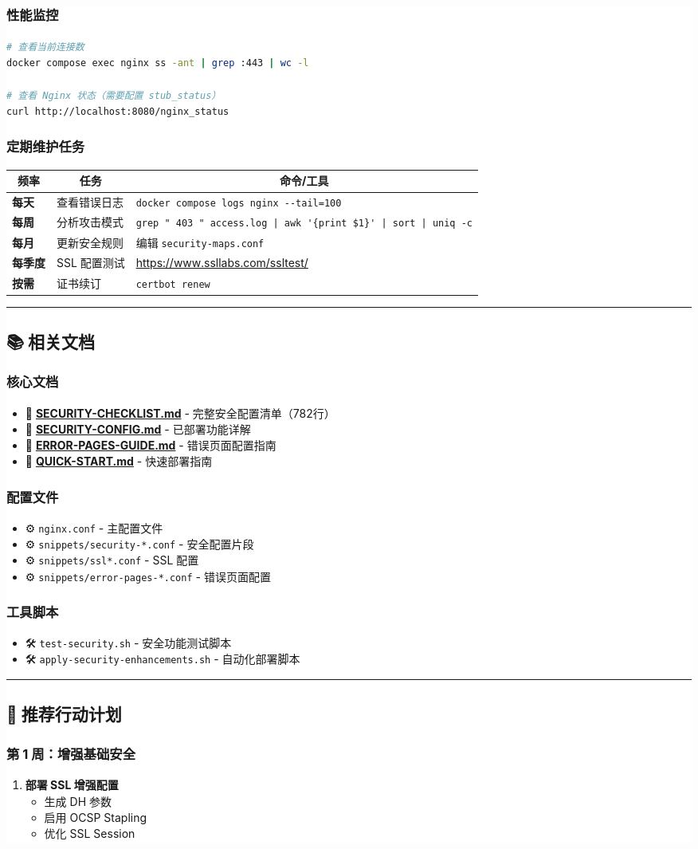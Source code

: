 ### 性能监控

```bash
# 查看当前连接数
docker compose exec nginx ss -ant | grep :443 | wc -l

# 查看 Nginx 状态（需要配置 stub_status）
curl http://localhost:8080/nginx_status
```

### 定期维护任务

| 频率 | 任务 | 命令/工具 |
|-----|------|----------|
| **每天** | 查看错误日志 | `docker compose logs nginx --tail=100` |
| **每周** | 分析攻击模式 | `grep " 403 " access.log \| awk '{print $1}' \| sort \| uniq -c` |
| **每月** | 更新安全规则 | 编辑 `security-maps.conf` |
| **每季度** | SSL 配置测试 | https://www.ssllabs.com/ssltest/ |
| **按需** | 证书续订 | `certbot renew` |

---

## 📚 相关文档

### 核心文档
- 📖 **[SECURITY-CHECKLIST.md](./SECURITY-CHECKLIST.md)** - 完整安全配置清单（782行）
- 📖 **[SECURITY-CONFIG.md](./SECURITY-CONFIG.md)** - 已部署功能详解
- 📖 **[ERROR-PAGES-GUIDE.md](./ERROR-PAGES-GUIDE.md)** - 错误页面配置指南
- 📖 **[QUICK-START.md](./QUICK-START.md)** - 快速部署指南

### 配置文件
- ⚙️ `nginx.conf` - 主配置文件
- ⚙️ `snippets/security-*.conf` - 安全配置片段
- ⚙️ `snippets/ssl*.conf` - SSL 配置
- ⚙️ `snippets/error-pages-*.conf` - 错误页面配置

### 工具脚本
- 🛠️ `test-security.sh` - 安全功能测试脚本
- 🛠️ `apply-security-enhancements.sh` - 自动化部署脚本

---

## 🎯 推荐行动计划

### 第 1 周：增强基础安全

1. **部署 SSL 增强配置**
   - 生成 DH 参数
   - 启用 OCSP Stapling
   - 优化 SSL Session
